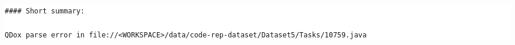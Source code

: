 ```
#### Short summary: 

QDox parse error in file://<WORKSPACE>/data/code-rep-dataset/Dataset5/Tasks/10759.java